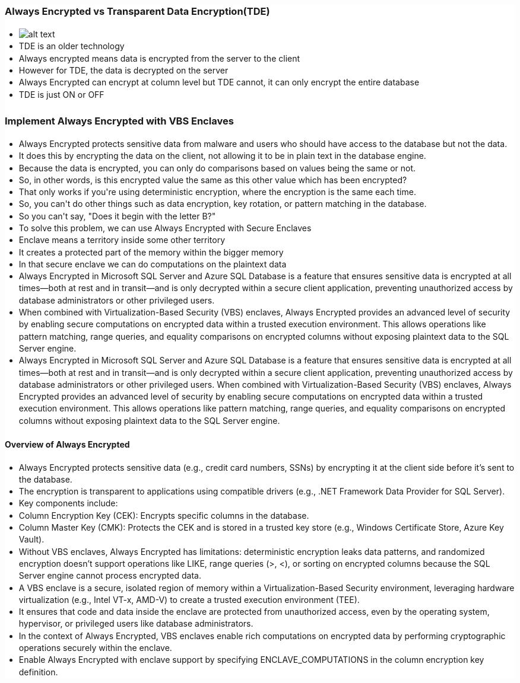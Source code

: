 ### Always Encrypted vs Transparent Data Encryption(TDE)
- ![alt text](image-284.png)
- TDE is an older technology
- Always encrypted means data is encrypted from the server to the client
- However for TDE, the data is decrypted on the server
- Always Encrypted can encrypt at column level but TDE cannot, it can only encrypt the entire database
- TDE is just ON or OFF

### Implement Always Encrypted with VBS Enclaves
- Always Encrypted protects sensitive data from malware
and users who should have access to the database but not the data.
- It does this by encrypting the data on the client, not allowing it to be in plain text in the database engine.
- Because the data is encrypted, you can only do comparisons based on values being the same or not.
- So, in other words, is this encrypted value the same as this other value which has been encrypted?
- That only works if you're using deterministic encryption, where the encryption is the same each time.
- So, you can't do other things such as data encryption, key rotation, or pattern matching in the database.
- So you can't say, "Does it begin with the letter B?"
- To solve this problem, we can use Always Encrypted with Secure Enclaves
- Enclave means a territory inside some other territory
- It creates a protected part of the memory within the bigger memory
- In that secure enclave we can do computations on the plaintext data
- Always Encrypted in Microsoft SQL Server and Azure SQL Database is a feature that ensures sensitive data is encrypted at all times—both at rest and in transit—and is only decrypted within a secure client application, preventing unauthorized access by database administrators or other privileged users.
- When combined with Virtualization-Based Security (VBS) enclaves, Always Encrypted provides an advanced level of security by enabling secure computations on encrypted data within a trusted execution environment. This allows operations like pattern matching, range queries, and equality comparisons on encrypted columns without exposing plaintext data to the SQL Server engine.
- Always Encrypted in Microsoft SQL Server and Azure SQL Database is a feature that ensures sensitive data is encrypted at all times—both at rest and in transit—and is only decrypted within a secure client application, preventing unauthorized access by database administrators or other privileged users. When combined with Virtualization-Based Security (VBS) enclaves, Always Encrypted provides an advanced level of security by enabling secure computations on encrypted data within a trusted execution environment. This allows operations like pattern matching, range queries, and equality comparisons on encrypted columns without exposing plaintext data to the SQL Server engine.

#### Overview of Always Encrypted
- Always Encrypted protects sensitive data (e.g., credit card numbers, SSNs) by encrypting it at the client side before it’s sent to the database. 
- The encryption is transparent to applications using compatible drivers (e.g., .NET Framework Data Provider for SQL Server). 
- Key components include:
- Column Encryption Key (CEK): Encrypts specific columns in the database.
- Column Master Key (CMK): Protects the CEK and is stored in a trusted key store (e.g., Windows Certificate Store, Azure Key Vault).
- Without VBS enclaves, Always Encrypted has limitations: deterministic encryption leaks data patterns, and randomized encryption doesn’t support operations like LIKE, range queries (>, <), or sorting on encrypted columns because the SQL Server engine cannot process encrypted data.
- A VBS enclave is a secure, isolated region of memory within a Virtualization-Based Security environment, leveraging hardware virtualization (e.g., Intel VT-x, AMD-V) to create a trusted execution environment (TEE).
- It ensures that code and data inside the enclave are protected from unauthorized access, even by the operating system, hypervisor, or privileged users like database administrators.
- In the context of Always Encrypted, VBS enclaves enable rich computations on encrypted data by performing cryptographic operations securely within the enclave.
- Enable Always Encrypted with enclave support by specifying ENCLAVE_COMPUTATIONS in the column encryption key definition.